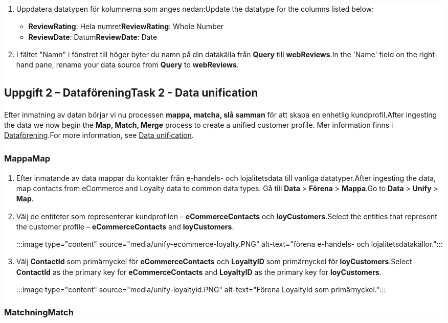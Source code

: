 1. <span data-ttu-id="a451a-155">Uppdatera datatypen för kolumnerna som anges nedan:</span><span class="sxs-lookup"><span data-stu-id="a451a-155">Update the datatype for the columns listed below:</span></span>

   - <span data-ttu-id="a451a-156">**ReviewRating**: Hela numret</span><span class="sxs-lookup"><span data-stu-id="a451a-156">**ReviewRating**: Whole Number</span></span>
   - <span data-ttu-id="a451a-157">**ReviewDate**: Datum</span><span class="sxs-lookup"><span data-stu-id="a451a-157">**ReviewDate**: Date</span></span>

1. <span data-ttu-id="a451a-158">I fältet "Namn" i fönstret till höger byter du namn på din datakälla från **Query** till **webReviews**.</span><span class="sxs-lookup"><span data-stu-id="a451a-158">In the 'Name' field on the right-hand pane, rename your data source from **Query** to **webReviews**.</span></span>

## <a name="task-2---data-unification"></a><span data-ttu-id="a451a-159">Uppgift 2 – Dataförening</span><span class="sxs-lookup"><span data-stu-id="a451a-159">Task 2 - Data unification</span></span>

<span data-ttu-id="a451a-160">Efter inmatning av datan börjar vi nu processen **mappa, matcha, slå samman** för att skapa en enhetlig kundprofil.</span><span class="sxs-lookup"><span data-stu-id="a451a-160">After ingesting the data we now begin the **Map, Match, Merge** process to create a unified customer profile.</span></span> <span data-ttu-id="a451a-161">Mer information finns i [Dataförening](data-unification.md).</span><span class="sxs-lookup"><span data-stu-id="a451a-161">For more information, see [Data unification](data-unification.md).</span></span>

### <a name="map"></a><span data-ttu-id="a451a-162">Mappa</span><span class="sxs-lookup"><span data-stu-id="a451a-162">Map</span></span>

1. <span data-ttu-id="a451a-163">Efter inmatande av data mappar du kontakter från e-handels- och lojalitetsdata till vanliga datatyper.</span><span class="sxs-lookup"><span data-stu-id="a451a-163">After ingesting the data, map contacts from eCommerce and Loyalty data to common data types.</span></span> <span data-ttu-id="a451a-164">Gå till **Data** > **Förena** > **Mappa**.</span><span class="sxs-lookup"><span data-stu-id="a451a-164">Go to **Data** > **Unify** > **Map**.</span></span>

1. <span data-ttu-id="a451a-165">Välj de entiteter som representerar kundprofilen – **eCommerceContacts** och **loyCustomers**.</span><span class="sxs-lookup"><span data-stu-id="a451a-165">Select the entities that represent the customer profile – **eCommerceContacts** and **loyCustomers**.</span></span> 

   :::image type="content" source="media/unify-ecommerce-loyalty.PNG" alt-text="förena e-handels- och lojalitetsdatakällor.":::

1. <span data-ttu-id="a451a-167">Välj **ContactId** som primärnyckel för **eCommerceContacts** och **LoyaltyID** som primärnyckel för **loyCustomers**.</span><span class="sxs-lookup"><span data-stu-id="a451a-167">Select **ContactId** as the primary key for **eCommerceContacts** and **LoyaltyID** as the primary key for **loyCustomers**.</span></span>

   :::image type="content" source="media/unify-loyaltyid.PNG" alt-text="Förena LoyaltyId som primärnyckel.":::

### <a name="match"></a><span data-ttu-id="a451a-169">Matchning</span><span class="sxs-lookup"><span data-stu-id="a451a-169">Match</span></span>
